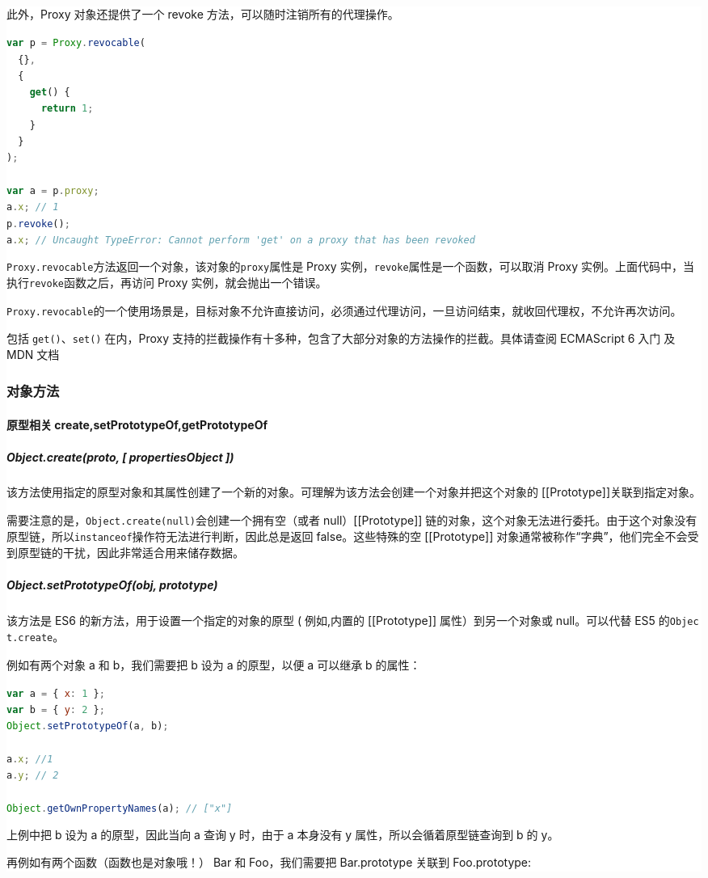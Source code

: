 此外，Proxy 对象还提供了一个 revoke 方法，可以随时注销所有的代理操作。

```js
var p = Proxy.revocable(
  {},
  {
    get() {
      return 1;
    }
  }
);

var a = p.proxy;
a.x; // 1
p.revoke();
a.x; // Uncaught TypeError: Cannot perform 'get' on a proxy that has been revoked
```

`Proxy.revocable`方法返回一个对象，该对象的`proxy`属性是 Proxy 实例，`revoke`属性是一个函数，可以取消 Proxy 实例。上面代码中，当执行`revoke`函数之后，再访问 Proxy 实例，就会抛出一个错误。

`Proxy.revocable`的一个使用场景是，目标对象不允许直接访问，必须通过代理访问，一旦访问结束，就收回代理权，不允许再次访问。

包括 `get()`、`set()` 在内，Proxy 支持的拦截操作有十多种，包含了大部分对象的方法操作的拦截。具体请查阅 ECMAScript 6 入门 及 MDN 文档

### 对象方法

#### 原型相关 create,setPrototypeOf,getPrototypeOf

##### Object.create(proto, [ propertiesObject ])

该方法使用指定的原型对象和其属性创建了一个新的对象。可理解为该方法会创建一个对象并把这个对象的 [[Prototype]]关联到指定对象。

需要注意的是，`Object.create(null)`会创建一个拥有空（或者 null）[[Prototype]] 链的对象，这个对象无法进行委托。由于这个对象没有原型链，所以`instanceof`操作符无法进行判断，因此总是返回 false。这些特殊的空 [[Prototype]] 对象通常被称作“字典”，他们完全不会受到原型链的干扰，因此非常适合用来储存数据。

##### Object.setPrototypeOf(obj, prototype)

该方法是 ES6 的新方法，用于设置一个指定的对象的原型 ( 例如,内置的 [[Prototype]] 属性）到另一个对象或 null。可以代替 ES5 的`Object.create`。

例如有两个对象 a 和 b，我们需要把 b 设为 a 的原型，以便 a 可以继承 b 的属性：

```js
var a = { x: 1 };
var b = { y: 2 };
Object.setPrototypeOf(a, b);

a.x; //1
a.y; // 2

Object.getOwnPropertyNames(a); // ["x"]
```

上例中把 b 设为 a 的原型，因此当向 a 查询 y 时，由于 a 本身没有 y 属性，所以会循着原型链查询到 b 的 y。

再例如有两个函数（函数也是对象哦！） Bar 和 Foo，我们需要把 Bar.prototype 关联到 Foo.prototype:


  ["lo" + "ver"]: "rose",
  [sex]: "male"